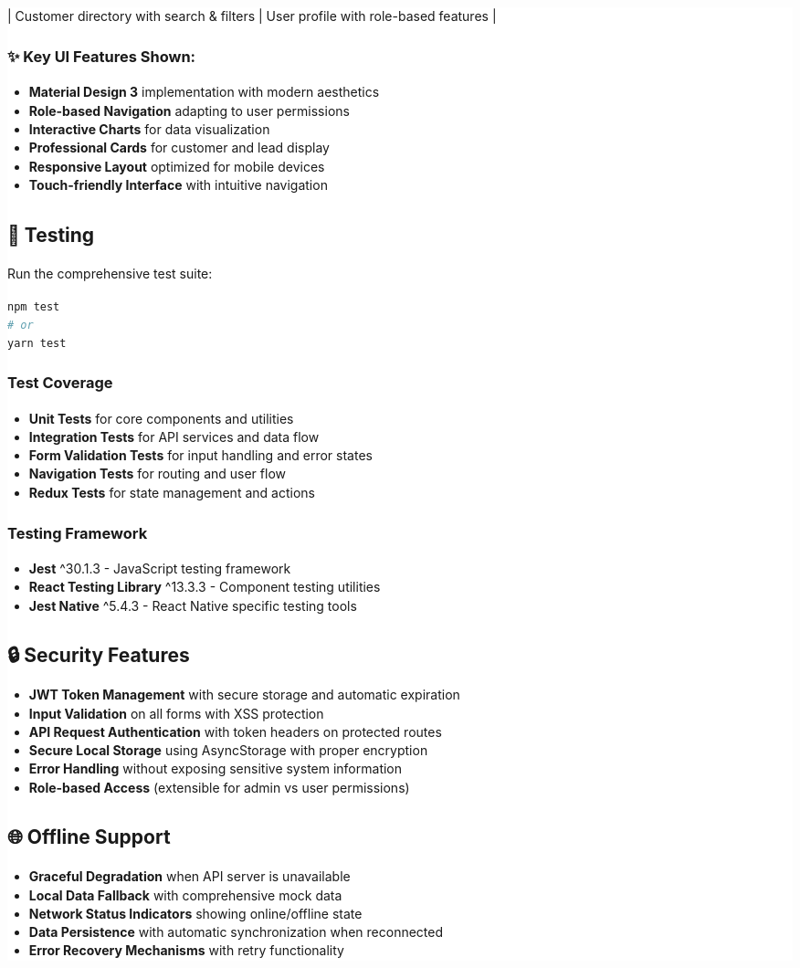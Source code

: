 | Customer directory with search & filters | User profile with role-based features |

</div>

### ✨ Key UI Features Shown:
- **Material Design 3** implementation with modern aesthetics
- **Role-based Navigation** adapting to user permissions
- **Interactive Charts** for data visualization
- **Professional Cards** for customer and lead display
- **Responsive Layout** optimized for mobile devices
- **Touch-friendly Interface** with intuitive navigation

## 🧪 Testing

Run the comprehensive test suite:

```bash
npm test
# or
yarn test
```

### Test Coverage
- **Unit Tests** for core components and utilities
- **Integration Tests** for API services and data flow
- **Form Validation Tests** for input handling and error states
- **Navigation Tests** for routing and user flow
- **Redux Tests** for state management and actions

### Testing Framework
- **Jest** ^30.1.3 - JavaScript testing framework
- **React Testing Library** ^13.3.3 - Component testing utilities
- **Jest Native** ^5.4.3 - React Native specific testing tools

## 🔒 Security Features

- **JWT Token Management** with secure storage and automatic expiration
- **Input Validation** on all forms with XSS protection
- **API Request Authentication** with token headers on protected routes
- **Secure Local Storage** using AsyncStorage with proper encryption
- **Error Handling** without exposing sensitive system information
- **Role-based Access** (extensible for admin vs user permissions)

## 🌐 Offline Support

- **Graceful Degradation** when API server is unavailable
- **Local Data Fallback** with comprehensive mock data
- **Network Status Indicators** showing online/offline state
- **Data Persistence** with automatic synchronization when reconnected
- **Error Recovery Mechanisms** with retry functionality

